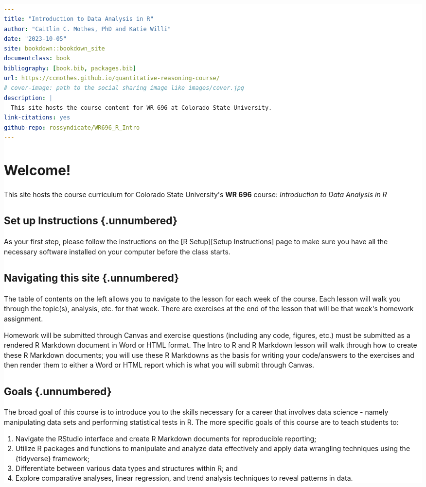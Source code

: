 ```yaml
---
title: "Introduction to Data Analysis in R"
author: "Caitlin C. Mothes, PhD and Katie Willi"
date: "2023-10-05"
site: bookdown::bookdown_site
documentclass: book
bibliography: [book.bib, packages.bib]
url: https://ccmothes.github.io/quantitative-reasoning-course/
# cover-image: path to the social sharing image like images/cover.jpg
description: |
  This site hosts the course content for WR 696 at Colorado State University.
link-citations: yes
github-repo: rossyndicate/WR696_R_Intro
---
```




# Welcome!

This site hosts the course curriculum for Colorado State University's **WR 696** course: *Introduction to Data Analysis in R*

## Set up Instructions {.unnumbered}

As your first step, please follow the instructions on the [R Setup][Setup Instructions] page to make sure you have all the necessary software installed on your computer before the class starts.

## Navigating this site {.unnumbered}

The table of contents on the left allows you to navigate to the lesson for each week of the course. Each lesson will walk you through the topic(s), analysis, etc. for that week. There are exercises at the end of the lesson that will be that week's homework assignment.

Homework will be submitted through Canvas and exercise questions (including any code, figures, etc.) must be submitted as a rendered R Markdown document in Word or HTML format. The Intro to R and R Markdown lesson will walk through how to create these R Markdown documents; you will use these R Markdowns as the basis for writing your code/answers to the exercises and then render them to either a Word or HTML report which is what you will submit through Canvas.

## Goals {.unnumbered}

The broad goal of this course is to introduce you to the skills necessary for a career that involves data science - namely manipulating data sets and performing statistical tests in R. The more specific goals of this course are to teach students to:

1.  Navigate the RStudio interface and create R Markdown documents for reproducible reporting;
2.  Utilize R packages and functions to manipulate and analyze data effectively and apply data wrangling techniques using the {tidyverse} framework;
3.  Differentiate between various data types and structures within R; and
4.  Explore comparative analyses, linear regression, and trend analysis techniques to reveal patterns in data.

